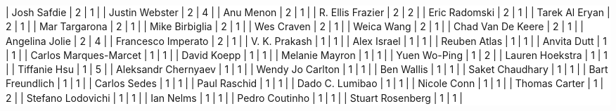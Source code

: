 | Josh Safdie | 2 | 1 |
| Justin Webster | 2 | 4 |
| Anu Menon | 2 | 1 |
| R. Ellis Frazier | 2 | 2 |
| Eric Radomski | 2 | 1 |
| Tarek Al Eryan | 2 | 1 |
| Mar Targarona | 2 | 1 |
| Mike Birbiglia | 2 | 1 |
| Wes Craven | 2 | 1 |
| Weica Wang | 2 | 1 |
| Chad Van De Keere | 2 | 1 |
| Angelina Jolie | 2 | 4 |
| Francesco Imperato | 2 | 1 |
| V. K. Prakash | 1 | 1 |
| Alex Israel | 1 | 1 |
| Reuben Atlas | 1 | 1 |
| Anvita Dutt | 1 | 1 |
| Carlos Marques-Marcet | 1 | 1 |
| David Koepp | 1 | 1 |
| Melanie Mayron | 1 | 1 |
| Yuen Wo-Ping | 1 | 2 |
| Lauren Hoekstra | 1 | 1 |
| Tiffanie Hsu | 1 | 5 |
| Aleksandr Chernyaev | 1 | 1 |
| Wendy Jo Carlton | 1 | 1 |
| Ben Wallis | 1 | 1 |
| Saket Chaudhary | 1 | 1 |
| Bart Freundlich | 1 | 1 |
| Carlos Sedes | 1 | 1 |
| Paul Raschid | 1 | 1 |
| Dado C. Lumibao | 1 | 1 |
| Nicole Conn | 1 | 1 |
| Thomas Carter | 1 | 2 |
| Stefano Lodovichi | 1 | 1 |
| Ian Nelms | 1 | 1 |
| Pedro Coutinho | 1 | 1 |
| Stuart Rosenberg | 1 | 1 |